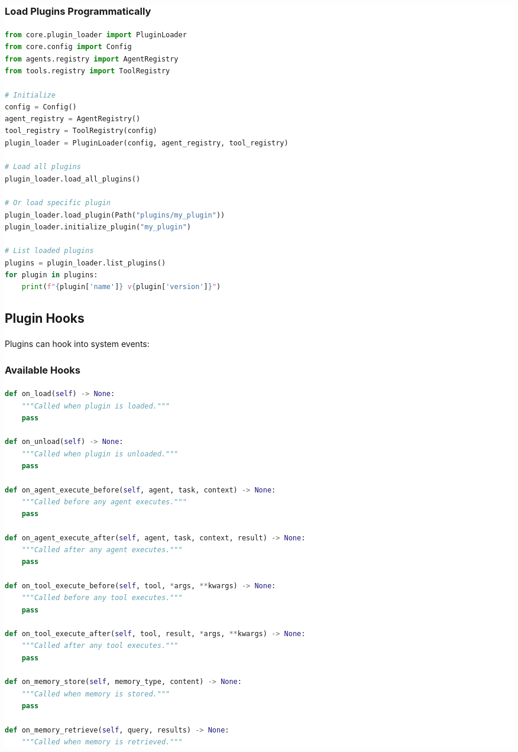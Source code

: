 ### Load Plugins Programmatically

```python
from core.plugin_loader import PluginLoader
from core.config import Config
from agents.registry import AgentRegistry
from tools.registry import ToolRegistry

# Initialize
config = Config()
agent_registry = AgentRegistry()
tool_registry = ToolRegistry(config)
plugin_loader = PluginLoader(config, agent_registry, tool_registry)

# Load all plugins
plugin_loader.load_all_plugins()

# Or load specific plugin
plugin_loader.load_plugin(Path("plugins/my_plugin"))
plugin_loader.initialize_plugin("my_plugin")

# List loaded plugins
plugins = plugin_loader.list_plugins()
for plugin in plugins:
    print(f"{plugin['name']} v{plugin['version']}")
```

## Plugin Hooks

Plugins can hook into system events:

### Available Hooks

```python
def on_load(self) -> None:
    """Called when plugin is loaded."""
    pass

def on_unload(self) -> None:
    """Called when plugin is unloaded."""
    pass

def on_agent_execute_before(self, agent, task, context) -> None:
    """Called before any agent executes."""
    pass

def on_agent_execute_after(self, agent, task, context, result) -> None:
    """Called after any agent executes."""
    pass

def on_tool_execute_before(self, tool, *args, **kwargs) -> None:
    """Called before any tool executes."""
    pass

def on_tool_execute_after(self, tool, result, *args, **kwargs) -> None:
    """Called after any tool executes."""
    pass

def on_memory_store(self, memory_type, content) -> None:
    """Called when memory is stored."""
    pass

def on_memory_retrieve(self, query, results) -> None:
    """Called when memory is retrieved."""
```